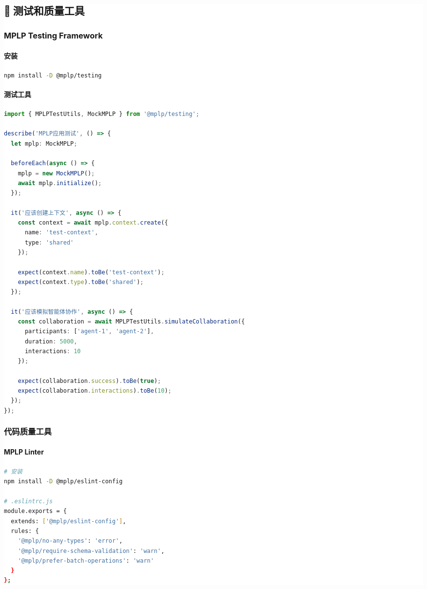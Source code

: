 
## 🧪 测试和质量工具

### **MPLP Testing Framework**

#### **安装**
```bash
npm install -D @mplp/testing
```

#### **测试工具**
```typescript
import { MPLPTestUtils, MockMPLP } from '@mplp/testing';

describe('MPLP应用测试', () => {
  let mplp: MockMPLP;

  beforeEach(async () => {
    mplp = new MockMPLP();
    await mplp.initialize();
  });

  it('应该创建上下文', async () => {
    const context = await mplp.context.create({
      name: 'test-context',
      type: 'shared'
    });

    expect(context.name).toBe('test-context');
    expect(context.type).toBe('shared');
  });

  it('应该模拟智能体协作', async () => {
    const collaboration = await MPLPTestUtils.simulateCollaboration({
      participants: ['agent-1', 'agent-2'],
      duration: 5000,
      interactions: 10
    });

    expect(collaboration.success).toBe(true);
    expect(collaboration.interactions).toBe(10);
  });
});
```

### **代码质量工具**

#### **MPLP Linter**
```bash
# 安装
npm install -D @mplp/eslint-config

# .eslintrc.js
module.exports = {
  extends: ['@mplp/eslint-config'],
  rules: {
    '@mplp/no-any-types': 'error',
    '@mplp/require-schema-validation': 'warn',
    '@mplp/prefer-batch-operations': 'warn'
  }
};
```
